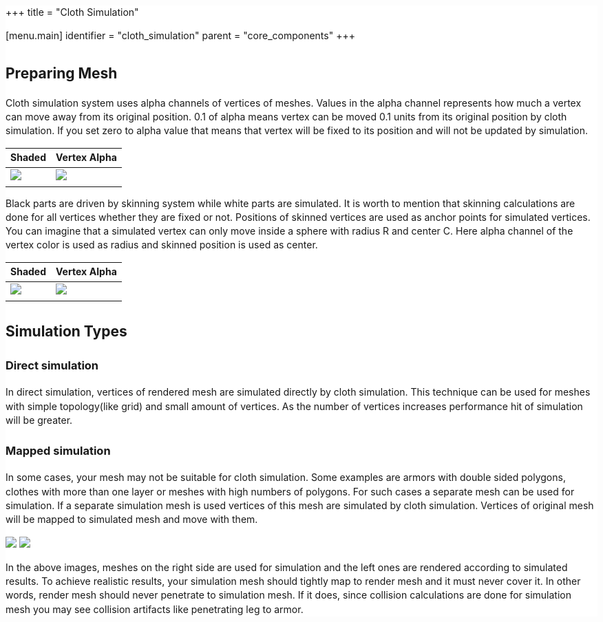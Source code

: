 +++
title = "Cloth Simulation"

[menu.main]
identifier = "cloth_simulation"
parent = "core_components"
+++

## Preparing Mesh
Cloth simulation system uses alpha channels of vertices of meshes. Values in the alpha channel represents how much a vertex can move away from its original position. 0.1 of alpha means vertex can be moved 0.1 units from its original position by cloth simulation. If you set zero to alpha value that means that vertex will be fixed to its position and will not be updated by simulation. 

| Shaded | Vertex Alpha |
| ------ | ------------ |
| ![](/img/cloth_simulation/image1.png) | ![](/img/cloth_simulation/image6.png) |


Black parts are driven by skinning system while white parts are simulated. It is worth to mention that skinning calculations are done for all vertices whether they are fixed or not. Positions of skinned vertices are used as anchor points for simulated vertices. You can imagine that a simulated vertex can only move inside a sphere with radius R and center C. Here alpha channel of the vertex color is used as radius and skinned position is used as center.

| Shaded | Vertex Alpha |
| ------ | ------------ |
| ![](/img/cloth_simulation/image7.png) | ![](/img/cloth_simulation/image3.png) |

## Simulation Types
### Direct simulation
In direct simulation, vertices of rendered mesh are simulated directly by cloth simulation. This technique can be used for meshes with simple topology(like grid) and small amount of vertices. As the number of vertices increases performance hit of simulation will be greater.

### Mapped simulation
In some cases, your mesh may not be suitable for cloth simulation. Some examples are armors with double sided polygons, clothes with more than one layer or meshes with high numbers of polygons. For such cases a separate mesh can be used for simulation. If a separate simulation mesh is used vertices of this mesh are simulated by cloth simulation. Vertices of original mesh will be mapped to simulated mesh and move with them.

![](/img/cloth_simulation/image4.png)
![](/img/cloth_simulation/image2.png)

In the above images, meshes on the right side are used for simulation and the left ones are rendered according to simulated results.
To achieve realistic results, your simulation mesh should tightly map to render mesh and it must never cover it. In other words, render mesh should never penetrate to simulation mesh. If it does, since collision calculations are done for simulation mesh you may see collision artifacts like penetrating leg to armor.
